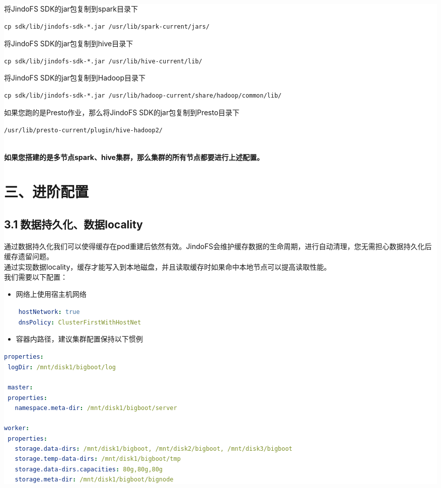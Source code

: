 将JindoFS SDK的jar包复制到spark目录下

```
cp sdk/lib/jindofs-sdk-*.jar /usr/lib/spark-current/jars/
```

将JindoFS SDK的jar包复制到hive目录下<br />

```
cp sdk/lib/jindofs-sdk-*.jar /usr/lib/hive-current/lib/
```

将JindoFS SDK的jar包复制到Hadoop目录下<br />

```
cp sdk/lib/jindofs-sdk-*.jar /usr/lib/hadoop-current/share/hadoop/common/lib/
```

如果您跑的是Presto作业，那么将JindoFS SDK的jar包复制到Presto目录下

```
/usr/lib/presto-current/plugin/hive-hadoop2/
```

<br />**如果您搭建的是多节点spark、hive集群，那么集群的所有节点都要进行上述配置。**

<a name="RLiWy"></a>
# 三、进阶配置
<a name="eGHfX"></a>
## 3.1 数据持久化、数据locality
通过数据持久化我们可以使得缓存在pod重建后依然有效。JindoFS会维护缓存数据的生命周期，进行自动清理，您无需担心数据持久化后缓存遗留问题。<br />通过实现数据locality，缓存才能写入到本地磁盘，并且读取缓存时如果命中本地节点可以提高读取性能。<br />我们需要以下配置：

- 网络上使用宿主机网络

```yaml
    hostNetwork: true
    dnsPolicy: ClusterFirstWithHostNet
```

- 容器内路径，建议集群配置保持以下惯例

```yaml
properties:
 logDir: /mnt/disk1/bigboot/log

 master:
 properties:
   namespace.meta-dir: /mnt/disk1/bigboot/server

worker:
 properties:
   storage.data-dirs: /mnt/disk1/bigboot, /mnt/disk2/bigboot, /mnt/disk3/bigboot
   storage.temp-data-dirs: /mnt/disk1/bigboot/tmp
   storage.data-dirs.capacities: 80g,80g,80g
   storage.meta-dir: /mnt/disk1/bigboot/bignode
```
